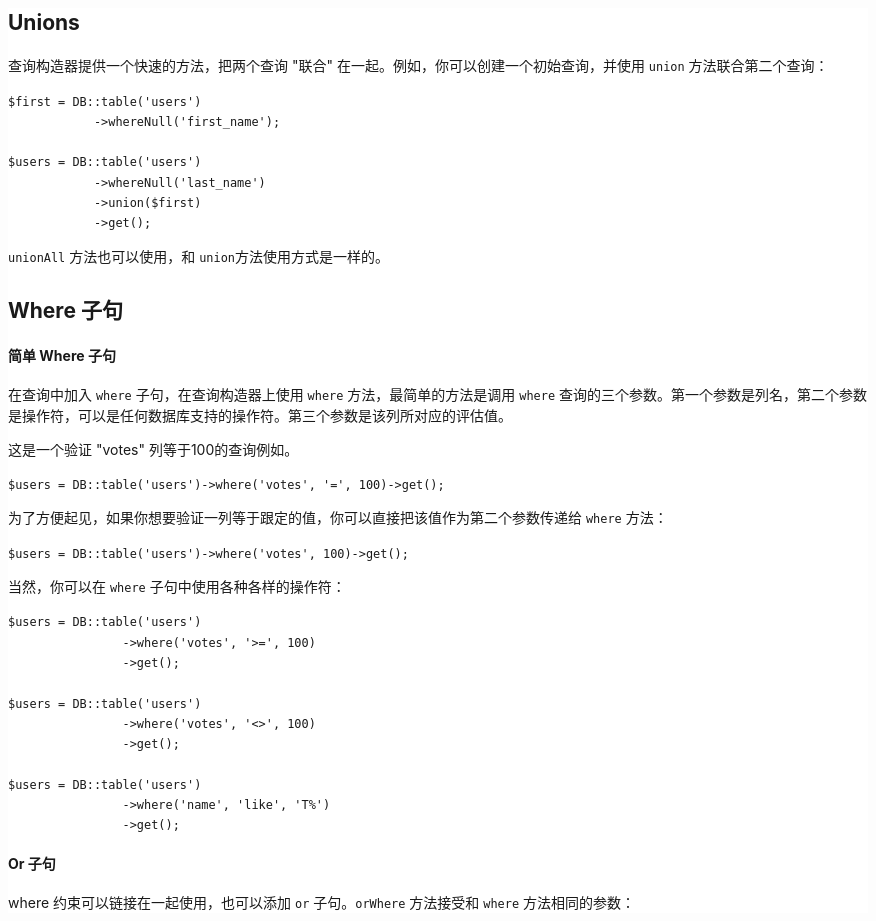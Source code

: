
<a name="unions"></a>
## Unions

查询构造器提供一个快速的方法，把两个查询 "联合" 在一起。例如，你可以创建一个初始查询，并使用 `union` 方法联合第二个查询：

~~~
$first = DB::table('users')
            ->whereNull('first_name');

$users = DB::table('users')
            ->whereNull('last_name')
            ->union($first)
            ->get();
~~~

`unionAll` 方法也可以使用，和 `union`方法使用方式是一样的。

<a name="where-clauses"></a>
## Where 子句

#### 简单 Where 子句

在查询中加入 `where` 子句，在查询构造器上使用 `where` 方法，最简单的方法是调用 `where` 查询的三个参数。第一个参数是列名，第二个参数是操作符，可以是任何数据库支持的操作符。第三个参数是该列所对应的评估值。

这是一个验证 "votes" 列等于100的查询例如。

~~~
$users = DB::table('users')->where('votes', '=', 100)->get();
~~~

为了方便起见，如果你想要验证一列等于跟定的值，你可以直接把该值作为第二个参数传递给 `where` 方法：

~~~
$users = DB::table('users')->where('votes', 100)->get();
~~~

当然，你可以在 `where` 子句中使用各种各样的操作符：

~~~
$users = DB::table('users')
                ->where('votes', '>=', 100)
                ->get();

$users = DB::table('users')
                ->where('votes', '<>', 100)
                ->get();

$users = DB::table('users')
                ->where('name', 'like', 'T%')
                ->get();
~~~

#### Or 子句
where 约束可以链接在一起使用，也可以添加 `or` 子句。`orWhere` 方法接受和 `where` 方法相同的参数：
